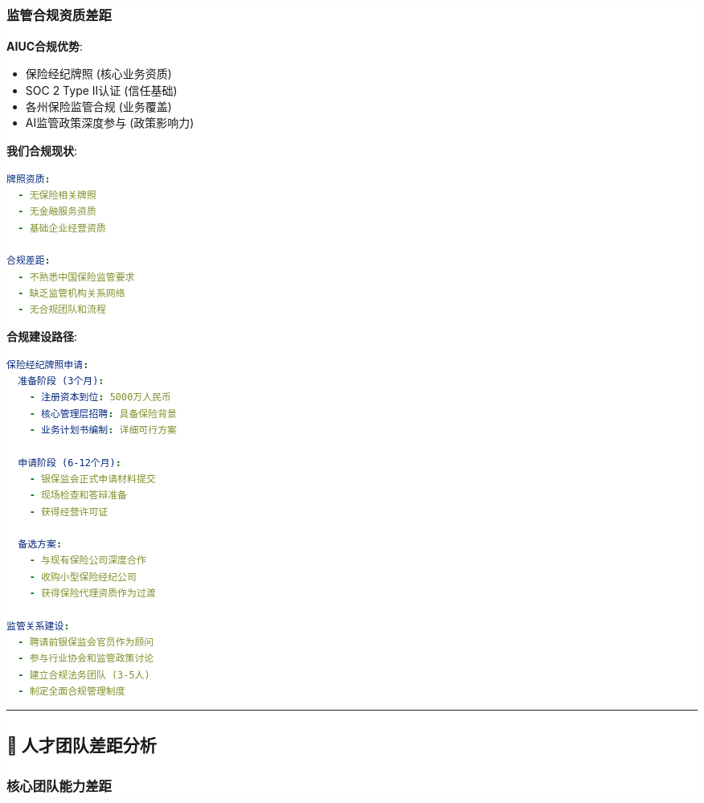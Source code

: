 ### 监管合规资质差距

**AIUC合规优势**:
- 保险经纪牌照 (核心业务资质)
- SOC 2 Type II认证 (信任基础)
- 各州保险监管合规 (业务覆盖)
- AI监管政策深度参与 (政策影响力)

**我们合规现状**:
```yaml
牌照资质:
  - 无保险相关牌照
  - 无金融服务资质  
  - 基础企业经营资质

合规差距:
  - 不熟悉中国保险监管要求
  - 缺乏监管机构关系网络
  - 无合规团队和流程
```

**合规建设路径**:
```yaml
保险经纪牌照申请:
  准备阶段 (3个月):
    - 注册资本到位: 5000万人民币
    - 核心管理层招聘: 具备保险背景
    - 业务计划书编制: 详细可行方案
    
  申请阶段 (6-12个月):
    - 银保监会正式申请材料提交
    - 现场检查和答辩准备
    - 获得经营许可证
    
  备选方案:
    - 与现有保险公司深度合作
    - 收购小型保险经纪公司
    - 获得保险代理资质作为过渡

监管关系建设:
  - 聘请前银保监会官员作为顾问
  - 参与行业协会和监管政策讨论
  - 建立合规法务团队 (3-5人)
  - 制定全面合规管理制度
```

---

## 👥 人才团队差距分析

### 核心团队能力差距
